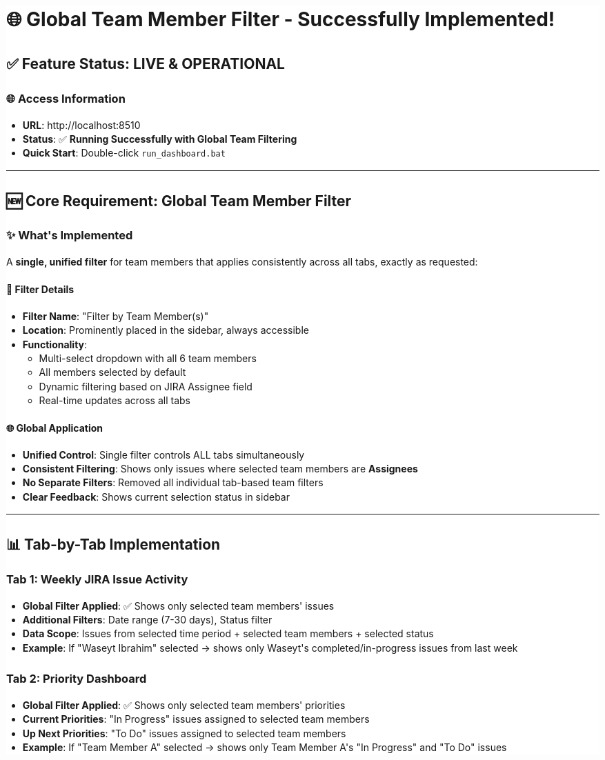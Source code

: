 # 🌐 Global Team Member Filter - Successfully Implemented!

## ✅ **Feature Status: LIVE & OPERATIONAL**

### **🌐 Access Information**
- **URL**: http://localhost:8510
- **Status**: ✅ **Running Successfully with Global Team Filtering**
- **Quick Start**: Double-click `run_dashboard.bat`

---

## 🆕 **Core Requirement: Global Team Member Filter**

### **✨ What's Implemented**
A **single, unified filter** for team members that applies consistently across all tabs, exactly as requested:

#### **🎯 Filter Details**
- **Filter Name**: "Filter by Team Member(s)"
- **Location**: Prominently placed in the sidebar, always accessible
- **Functionality**: 
  - Multi-select dropdown with all 6 team members
  - All members selected by default
  - Dynamic filtering based on JIRA Assignee field
  - Real-time updates across all tabs

#### **🌐 Global Application**
- **Unified Control**: Single filter controls ALL tabs simultaneously
- **Consistent Filtering**: Shows only issues where selected team members are **Assignees**
- **No Separate Filters**: Removed all individual tab-based team filters
- **Clear Feedback**: Shows current selection status in sidebar

---

## 📊 **Tab-by-Tab Implementation**

### **Tab 1: Weekly JIRA Issue Activity**
- **Global Filter Applied**: ✅ Shows only selected team members' issues
- **Additional Filters**: Date range (7-30 days), Status filter
- **Data Scope**: Issues from selected time period + selected team members + selected status
- **Example**: If "Waseyt Ibrahim" selected → shows only Waseyt's completed/in-progress issues from last week

### **Tab 2: Priority Dashboard**
- **Global Filter Applied**: ✅ Shows only selected team members' priorities
- **Current Priorities**: "In Progress" issues assigned to selected team members
- **Up Next Priorities**: "To Do" issues assigned to selected team members
- **Example**: If "Team Member A" selected → shows only Team Member A's "In Progress" and "To Do" issues
